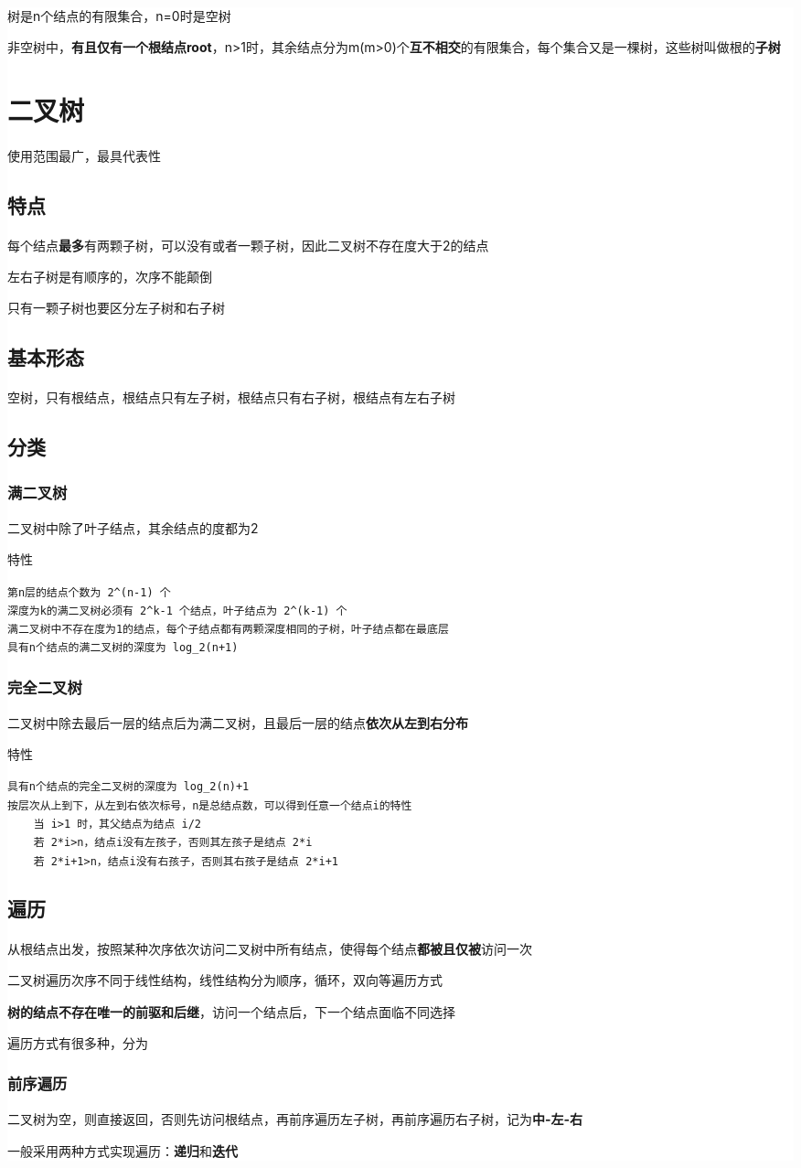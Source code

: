 树是n个结点的有限集合，n=0时是空树

非空树中，**有且仅有一个根结点root**，n>1时，其余结点分为m(m>0)个**互不相交**的有限集合，每个集合又是一棵树，这些树叫做根的**子树**

# 二叉树
使用范围最广，最具代表性

## 特点
每个结点**最多**有两颗子树，可以没有或者一颗子树，因此二叉树不存在度大于2的结点

左右子树是有顺序的，次序不能颠倒

只有一颗子树也要区分左子树和右子树

## 基本形态
空树，只有根结点，根结点只有左子树，根结点只有右子树，根结点有左右子树

## 分类
### 满二叉树
二叉树中除了叶子结点，其余结点的度都为2

特性

	第n层的结点个数为 2^(n-1) 个
	深度为k的满二叉树必须有 2^k-1 个结点，叶子结点为 2^(k-1) 个
	满二叉树中不存在度为1的结点，每个子结点都有两颗深度相同的子树，叶子结点都在最底层
	具有n个结点的满二叉树的深度为 log_2(n+1)
### 完全二叉树
二叉树中除去最后一层的结点后为满二叉树，且最后一层的结点**依次从左到右分布**

特性

	具有n个结点的完全二叉树的深度为 log_2(n)+1
	按层次从上到下，从左到右依次标号，n是总结点数，可以得到任意一个结点i的特性
		当 i>1 时，其父结点为结点 i/2
		若 2*i>n，结点i没有左孩子，否则其左孩子是结点 2*i
		若 2*i+1>n，结点i没有右孩子，否则其右孩子是结点 2*i+1
## 遍历
从根结点出发，按照某种次序依次访问二叉树中所有结点，使得每个结点**都被且仅被**访问一次

二叉树遍历次序不同于线性结构，线性结构分为顺序，循环，双向等遍历方式

**树的结点不存在唯一的前驱和后继**，访问一个结点后，下一个结点面临不同选择

遍历方式有很多种，分为
### 前序遍历
二叉树为空，则直接返回，否则先访问根结点，再前序遍历左子树，再前序遍历右子树，记为**中-左-右**

一般采用两种方式实现遍历：**递归**和**迭代**
